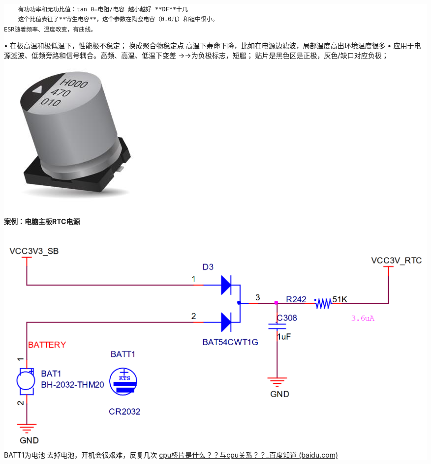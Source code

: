 		有功功率和无功比值：tan θ=电阻/电容 越小越好 **DF**十几
		这个比值表征了**寄生电容**，这个参数在陶瓷电容（0.0几）和钽中很小。
	ESR随着频率、温度改变，有曲线。
• 在极高温和极低温下，性能极不稳定；  换成聚合物稳定点
	高温下寿命下降，比如在电源边滤波，局部温度高出环境温度很多
• 应用于电源滤波、低频旁路和信号耦合。高频、高温、低温下变差
->->为负极标志，短腿；
贴片是黑色区是正极，灰色/缺口对应负极；
![](Pasted%20image%2020230918222931.png)

#### 案例：电脑主板RTC电源
![](Pasted%20image%2020230918231219.png)
BATT1为电池
去掉电池，开机会很艰难，反复几次
[cpu桥片是什么？？与cpu关系？？_百度知道 (baidu.com)](https://zhidao.baidu.com/question/480572271.html)
